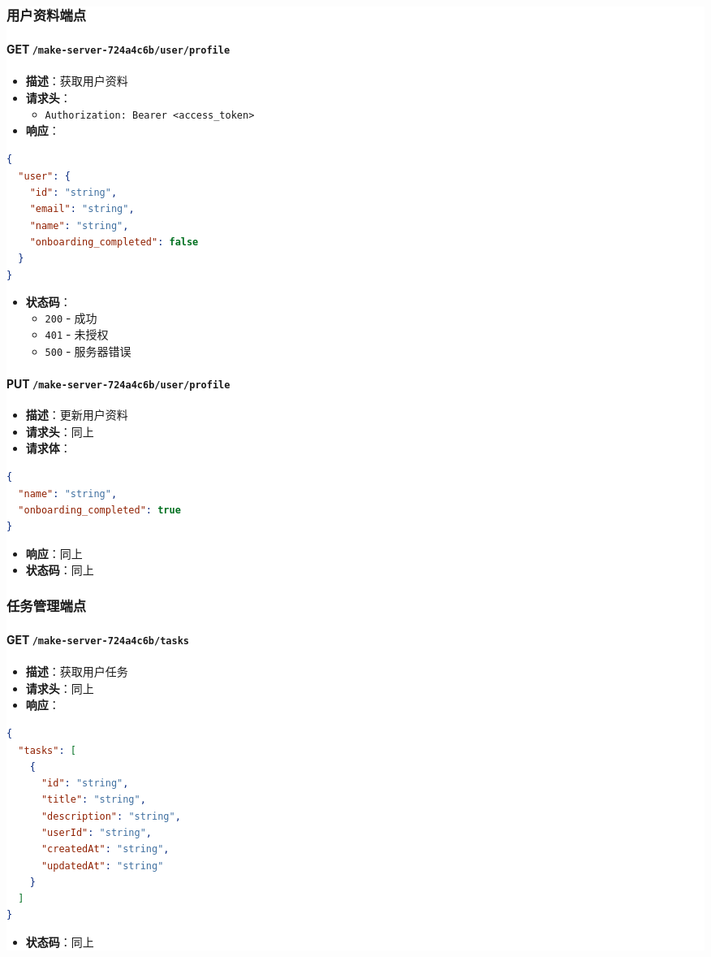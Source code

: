 ### 用户资料端点

#### GET `/make-server-724a4c6b/user/profile`
- **描述**：获取用户资料
- **请求头**：
  - `Authorization: Bearer <access_token>`
- **响应**：
```json
{
  "user": {
    "id": "string",
    "email": "string",
    "name": "string",
    "onboarding_completed": false
  }
}
```
- **状态码**：
  - `200` - 成功
  - `401` - 未授权
  - `500` - 服务器错误

#### PUT `/make-server-724a4c6b/user/profile`
- **描述**：更新用户资料
- **请求头**：同上
- **请求体**：
```json
{
  "name": "string",
  "onboarding_completed": true
}
```
- **响应**：同上
- **状态码**：同上

### 任务管理端点

#### GET `/make-server-724a4c6b/tasks`
- **描述**：获取用户任务
- **请求头**：同上
- **响应**：
```json
{
  "tasks": [
    {
      "id": "string",
      "title": "string",
      "description": "string",
      "userId": "string",
      "createdAt": "string",
      "updatedAt": "string"
    }
  ]
}
```
- **状态码**：同上
